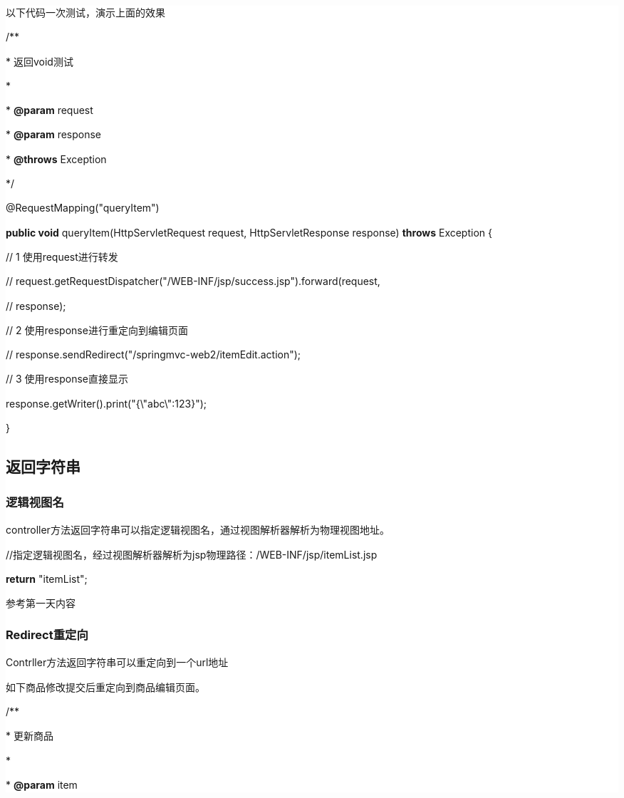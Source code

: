 以下代码一次测试，演示上面的效果

/\*\*

\* 返回void测试

\*

\* **\@param** request

\* **\@param** response

\* **\@throws** Exception

\*/

\@RequestMapping("queryItem")

**public void** queryItem(HttpServletRequest request, HttpServletResponse
response) **throws** Exception {

// 1 使用request进行转发

// request.getRequestDispatcher("/WEB-INF/jsp/success.jsp").forward(request,

// response);

// 2 使用response进行重定向到编辑页面

// response.sendRedirect("/springmvc-web2/itemEdit.action");

// 3 使用response直接显示

response.getWriter().print("{\\"abc\\":123}");

}

返回字符串
----------

### 逻辑视图名

controller方法返回字符串可以指定逻辑视图名，通过视图解析器解析为物理视图地址。

//指定逻辑视图名，经过视图解析器解析为jsp物理路径：/WEB-INF/jsp/itemList.jsp

**return** "itemList";

参考第一天内容

### Redirect重定向

Contrller方法返回字符串可以重定向到一个url地址

如下商品修改提交后重定向到商品编辑页面。

/\*\*

\* 更新商品

\*

\* **\@param** item
